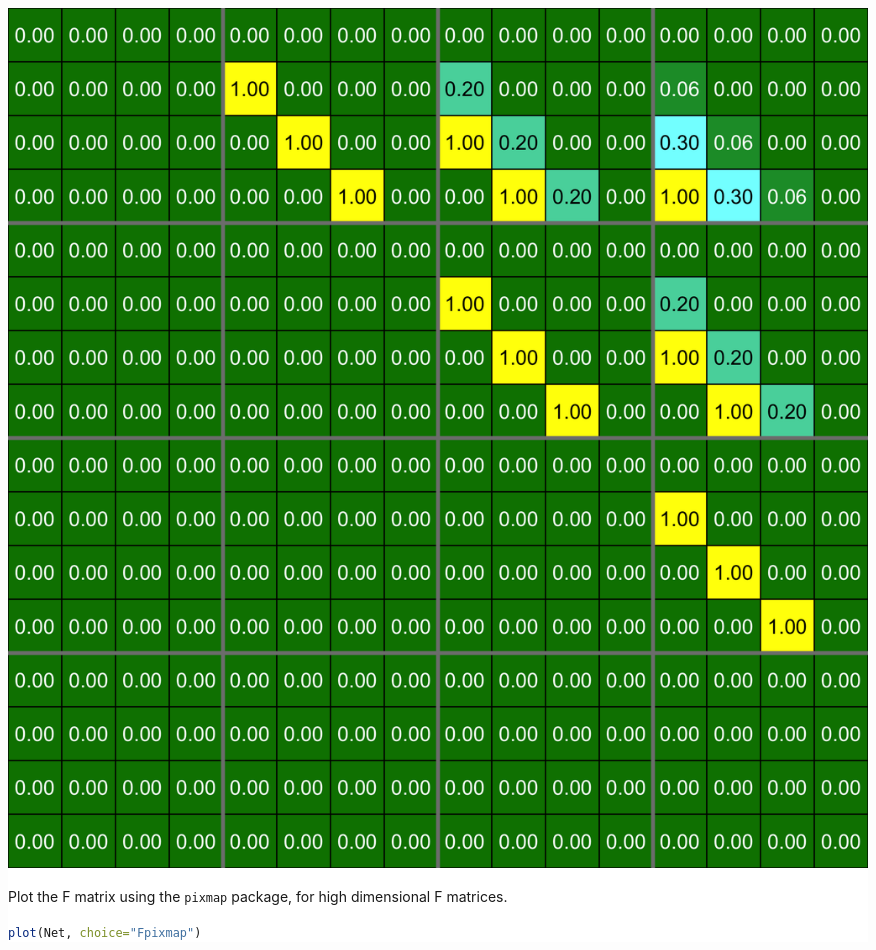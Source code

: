 <img src="man/figures/README-plotF-1.png" title="plot of chunk plotF" alt="plot of chunk plotF" width="100%" />

Plot the F matrix using the `pixmap` package, for high dimensional F matrices.

```r
plot(Net, choice="Fpixmap")
```
